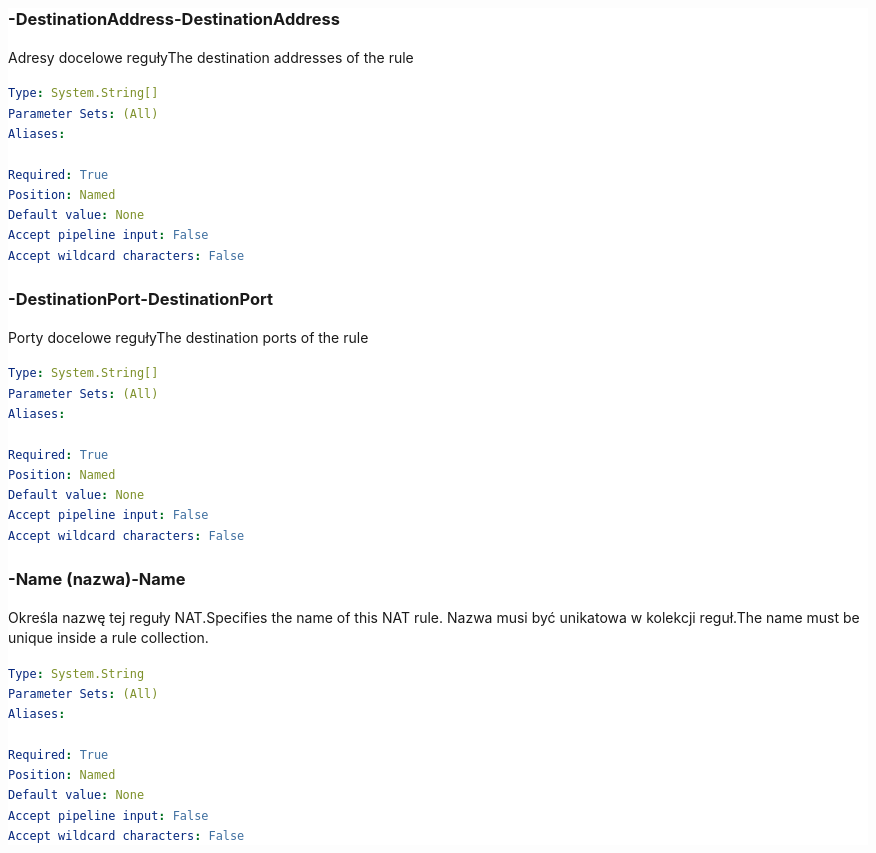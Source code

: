 ### <span data-ttu-id="8686b-115">-DestinationAddress</span><span class="sxs-lookup"><span data-stu-id="8686b-115">-DestinationAddress</span></span>
<span data-ttu-id="8686b-116">Adresy docelowe reguły</span><span class="sxs-lookup"><span data-stu-id="8686b-116">The destination addresses of the rule</span></span>

```yaml
Type: System.String[]
Parameter Sets: (All)
Aliases:

Required: True
Position: Named
Default value: None
Accept pipeline input: False
Accept wildcard characters: False
```

### <span data-ttu-id="8686b-117">-DestinationPort</span><span class="sxs-lookup"><span data-stu-id="8686b-117">-DestinationPort</span></span>
<span data-ttu-id="8686b-118">Porty docelowe reguły</span><span class="sxs-lookup"><span data-stu-id="8686b-118">The destination ports of the rule</span></span>

```yaml
Type: System.String[]
Parameter Sets: (All)
Aliases:

Required: True
Position: Named
Default value: None
Accept pipeline input: False
Accept wildcard characters: False
```

### <span data-ttu-id="8686b-119">-Name (nazwa)</span><span class="sxs-lookup"><span data-stu-id="8686b-119">-Name</span></span>
<span data-ttu-id="8686b-120">Określa nazwę tej reguły NAT.</span><span class="sxs-lookup"><span data-stu-id="8686b-120">Specifies the name of this NAT rule.</span></span> <span data-ttu-id="8686b-121">Nazwa musi być unikatowa w kolekcji reguł.</span><span class="sxs-lookup"><span data-stu-id="8686b-121">The name must be unique inside a rule collection.</span></span>

```yaml
Type: System.String
Parameter Sets: (All)
Aliases:

Required: True
Position: Named
Default value: None
Accept pipeline input: False
Accept wildcard characters: False
```
